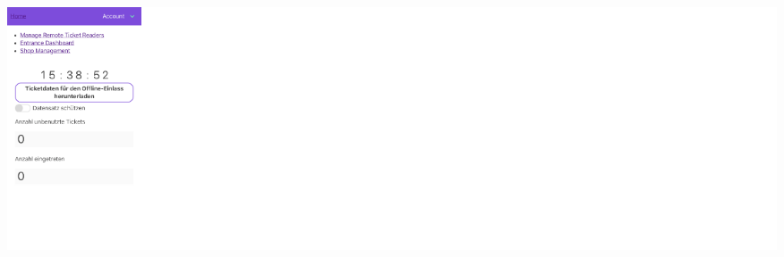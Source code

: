<img src="./assets/entranceDashboard1.png" width="150px" alt="Screenshot des EntranceDashboards leer">